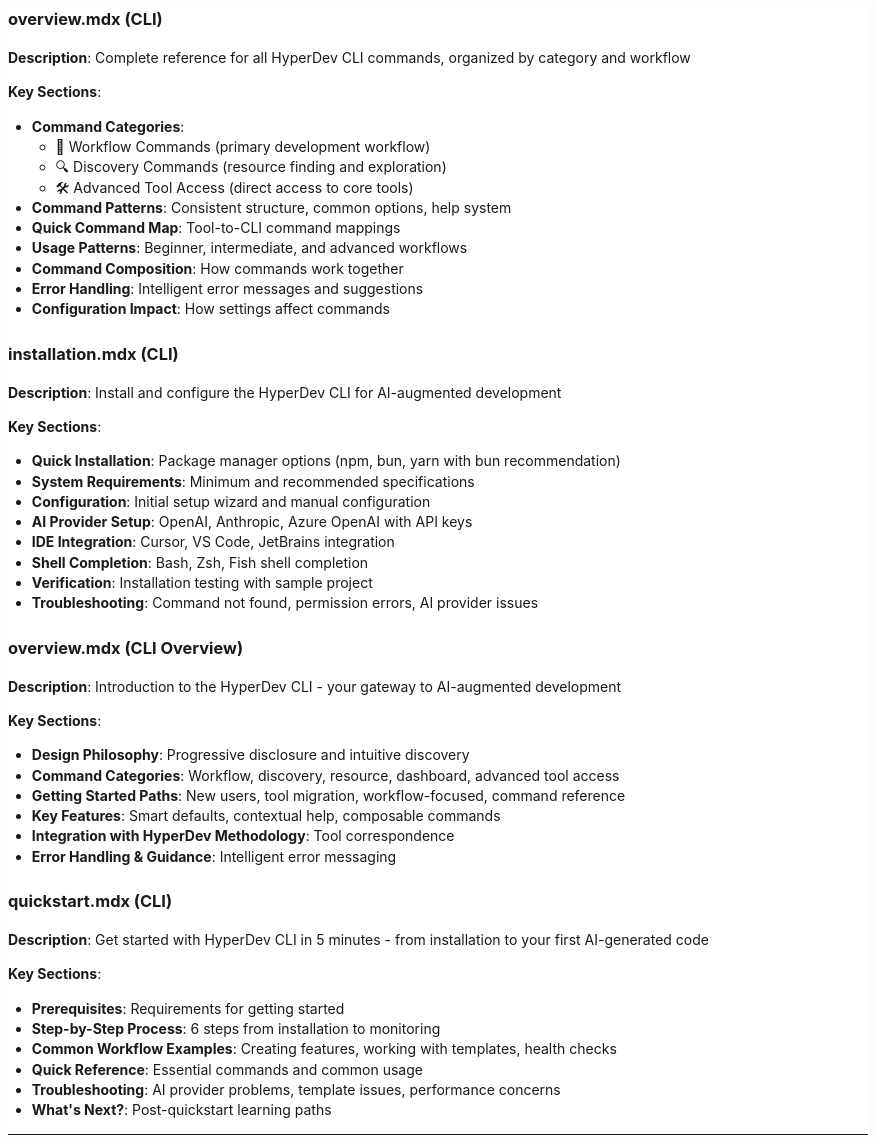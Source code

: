 ### overview.mdx (CLI)
**Description**: Complete reference for all HyperDev CLI commands, organized by category and workflow

**Key Sections**:
- **Command Categories**: 
  - 🚀 Workflow Commands (primary development workflow)
  - 🔍 Discovery Commands (resource finding and exploration)
  - 🛠️ Advanced Tool Access (direct access to core tools)
- **Command Patterns**: Consistent structure, common options, help system
- **Quick Command Map**: Tool-to-CLI command mappings
- **Usage Patterns**: Beginner, intermediate, and advanced workflows
- **Command Composition**: How commands work together
- **Error Handling**: Intelligent error messages and suggestions
- **Configuration Impact**: How settings affect commands

### installation.mdx (CLI)
**Description**: Install and configure the HyperDev CLI for AI-augmented development

**Key Sections**:
- **Quick Installation**: Package manager options (npm, bun, yarn with bun recommendation)
- **System Requirements**: Minimum and recommended specifications
- **Configuration**: Initial setup wizard and manual configuration
- **AI Provider Setup**: OpenAI, Anthropic, Azure OpenAI with API keys
- **IDE Integration**: Cursor, VS Code, JetBrains integration
- **Shell Completion**: Bash, Zsh, Fish shell completion
- **Verification**: Installation testing with sample project
- **Troubleshooting**: Command not found, permission errors, AI provider issues

### overview.mdx (CLI Overview)
**Description**: Introduction to the HyperDev CLI - your gateway to AI-augmented development

**Key Sections**:
- **Design Philosophy**: Progressive disclosure and intuitive discovery
- **Command Categories**: Workflow, discovery, resource, dashboard, advanced tool access
- **Getting Started Paths**: New users, tool migration, workflow-focused, command reference
- **Key Features**: Smart defaults, contextual help, composable commands
- **Integration with HyperDev Methodology**: Tool correspondence
- **Error Handling & Guidance**: Intelligent error messaging

### quickstart.mdx (CLI)
**Description**: Get started with HyperDev CLI in 5 minutes - from installation to your first AI-generated code

**Key Sections**:
- **Prerequisites**: Requirements for getting started
- **Step-by-Step Process**: 6 steps from installation to monitoring
- **Common Workflow Examples**: Creating features, working with templates, health checks
- **Quick Reference**: Essential commands and common usage
- **Troubleshooting**: AI provider problems, template issues, performance concerns
- **What's Next?**: Post-quickstart learning paths

---